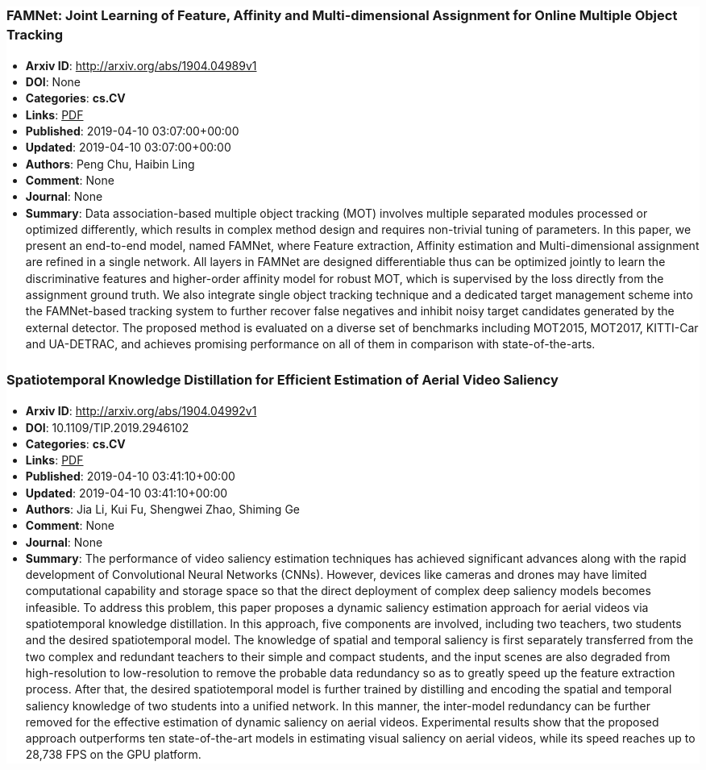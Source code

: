 

### FAMNet: Joint Learning of Feature, Affinity and Multi-dimensional Assignment for Online Multiple Object Tracking
- **Arxiv ID**: http://arxiv.org/abs/1904.04989v1
- **DOI**: None
- **Categories**: **cs.CV**
- **Links**: [PDF](http://arxiv.org/pdf/1904.04989v1)
- **Published**: 2019-04-10 03:07:00+00:00
- **Updated**: 2019-04-10 03:07:00+00:00
- **Authors**: Peng Chu, Haibin Ling
- **Comment**: None
- **Journal**: None
- **Summary**: Data association-based multiple object tracking (MOT) involves multiple separated modules processed or optimized differently, which results in complex method design and requires non-trivial tuning of parameters. In this paper, we present an end-to-end model, named FAMNet, where Feature extraction, Affinity estimation and Multi-dimensional assignment are refined in a single network. All layers in FAMNet are designed differentiable thus can be optimized jointly to learn the discriminative features and higher-order affinity model for robust MOT, which is supervised by the loss directly from the assignment ground truth. We also integrate single object tracking technique and a dedicated target management scheme into the FAMNet-based tracking system to further recover false negatives and inhibit noisy target candidates generated by the external detector. The proposed method is evaluated on a diverse set of benchmarks including MOT2015, MOT2017, KITTI-Car and UA-DETRAC, and achieves promising performance on all of them in comparison with state-of-the-arts.



### Spatiotemporal Knowledge Distillation for Efficient Estimation of Aerial Video Saliency
- **Arxiv ID**: http://arxiv.org/abs/1904.04992v1
- **DOI**: 10.1109/TIP.2019.2946102
- **Categories**: **cs.CV**
- **Links**: [PDF](http://arxiv.org/pdf/1904.04992v1)
- **Published**: 2019-04-10 03:41:10+00:00
- **Updated**: 2019-04-10 03:41:10+00:00
- **Authors**: Jia Li, Kui Fu, Shengwei Zhao, Shiming Ge
- **Comment**: None
- **Journal**: None
- **Summary**: The performance of video saliency estimation techniques has achieved significant advances along with the rapid development of Convolutional Neural Networks (CNNs). However, devices like cameras and drones may have limited computational capability and storage space so that the direct deployment of complex deep saliency models becomes infeasible. To address this problem, this paper proposes a dynamic saliency estimation approach for aerial videos via spatiotemporal knowledge distillation. In this approach, five components are involved, including two teachers, two students and the desired spatiotemporal model. The knowledge of spatial and temporal saliency is first separately transferred from the two complex and redundant teachers to their simple and compact students, and the input scenes are also degraded from high-resolution to low-resolution to remove the probable data redundancy so as to greatly speed up the feature extraction process. After that, the desired spatiotemporal model is further trained by distilling and encoding the spatial and temporal saliency knowledge of two students into a unified network. In this manner, the inter-model redundancy can be further removed for the effective estimation of dynamic saliency on aerial videos. Experimental results show that the proposed approach outperforms ten state-of-the-art models in estimating visual saliency on aerial videos, while its speed reaches up to 28,738 FPS on the GPU platform.
